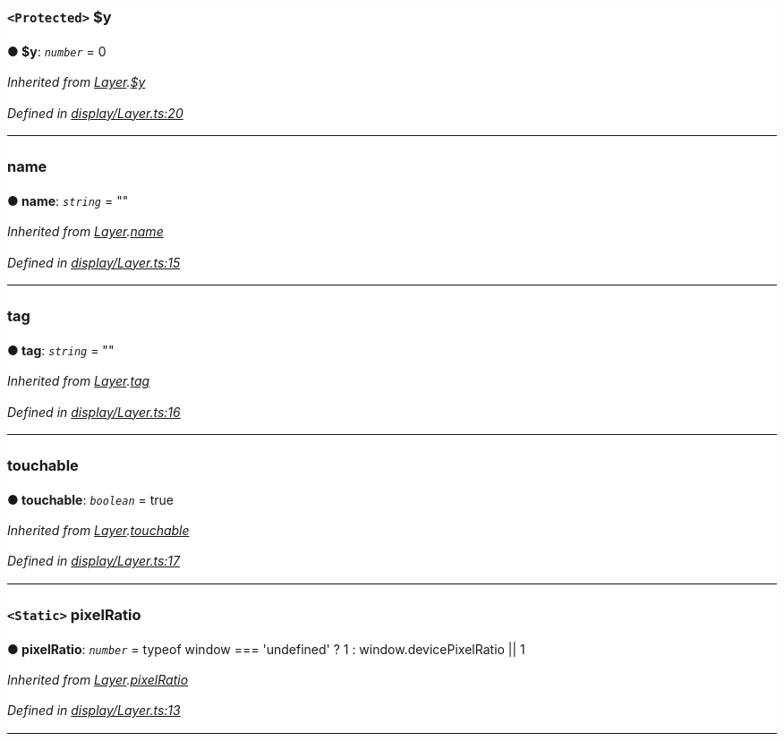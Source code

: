 ### `<Protected>` $y

**● $y**: *`number`* = 0

*Inherited from [Layer](layer.md).[$y](layer.md#_y)*

*Defined in [display/Layer.ts:20](https://github.com/Lanfei/playable.js/blob/76571fa/src/display/Layer.ts#L20)*

___
<a id="name"></a>

###  name

**● name**: *`string`* = ""

*Inherited from [Layer](layer.md).[name](layer.md#name)*

*Defined in [display/Layer.ts:15](https://github.com/Lanfei/playable.js/blob/76571fa/src/display/Layer.ts#L15)*

___
<a id="tag"></a>

###  tag

**● tag**: *`string`* = ""

*Inherited from [Layer](layer.md).[tag](layer.md#tag)*

*Defined in [display/Layer.ts:16](https://github.com/Lanfei/playable.js/blob/76571fa/src/display/Layer.ts#L16)*

___
<a id="touchable"></a>

###  touchable

**● touchable**: *`boolean`* = true

*Inherited from [Layer](layer.md).[touchable](layer.md#touchable)*

*Defined in [display/Layer.ts:17](https://github.com/Lanfei/playable.js/blob/76571fa/src/display/Layer.ts#L17)*

___
<a id="pixelratio"></a>

### `<Static>` pixelRatio

**● pixelRatio**: *`number`* =  typeof window === 'undefined' ? 1 : window.devicePixelRatio || 1

*Inherited from [Layer](layer.md).[pixelRatio](layer.md#pixelratio)*

*Defined in [display/Layer.ts:13](https://github.com/Lanfei/playable.js/blob/76571fa/src/display/Layer.ts#L13)*

___
<a id="scrollingview"></a>
